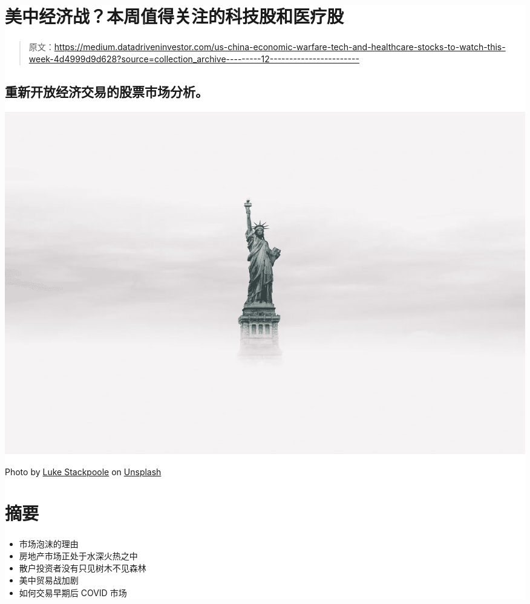 # 美中经济战？本周值得关注的科技股和医疗股

> 原文：<https://medium.datadriveninvestor.com/us-china-economic-warfare-tech-and-healthcare-stocks-to-watch-this-week-4d4999d9d628?source=collection_archive---------12----------------------->

## 重新开放经济交易的股票市场分析。

![](img/f6900a0b72f125939e507cc5f097ad82.png)

Photo by [Luke Stackpoole](https://unsplash.com/@withluke?utm_source=unsplash&utm_medium=referral&utm_content=creditCopyText) on [Unsplash](https://unsplash.com/s/photos/usa?utm_source=unsplash&utm_medium=referral&utm_content=creditCopyText)

# 摘要

*   市场泡沫的理由
*   房地产市场正处于水深火热之中
*   散户投资者没有只见树木不见森林
*   美中贸易战加剧
*   如何交易早期后 COVID 市场
